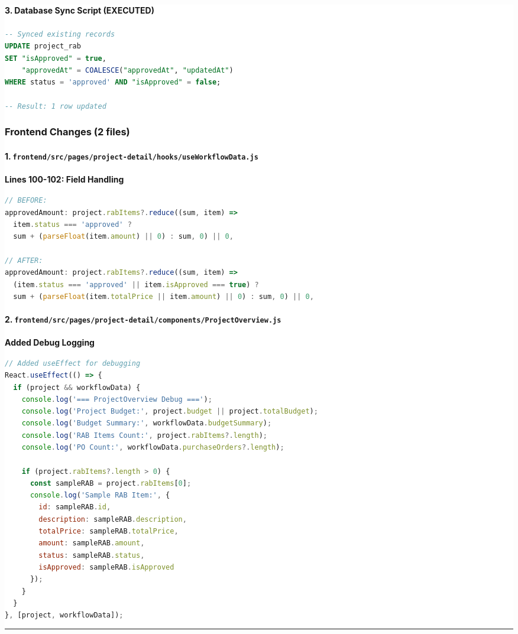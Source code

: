 #### 3. Database Sync Script (EXECUTED)
```sql
-- Synced existing records
UPDATE project_rab 
SET "isApproved" = true,
    "approvedAt" = COALESCE("approvedAt", "updatedAt")
WHERE status = 'approved' AND "isApproved" = false;

-- Result: 1 row updated
```

### Frontend Changes (2 files)

#### 1. `frontend/src/pages/project-detail/hooks/useWorkflowData.js`
**Lines 100-102: Field Handling**
```javascript
// BEFORE:
approvedAmount: project.rabItems?.reduce((sum, item) => 
  item.status === 'approved' ? 
  sum + (parseFloat(item.amount) || 0) : sum, 0) || 0,

// AFTER:
approvedAmount: project.rabItems?.reduce((sum, item) => 
  (item.status === 'approved' || item.isApproved === true) ? 
  sum + (parseFloat(item.totalPrice || item.amount) || 0) : sum, 0) || 0,
```

#### 2. `frontend/src/pages/project-detail/components/ProjectOverview.js`
**Added Debug Logging**
```javascript
// Added useEffect for debugging
React.useEffect(() => {
  if (project && workflowData) {
    console.log('=== ProjectOverview Debug ===');
    console.log('Project Budget:', project.budget || project.totalBudget);
    console.log('Budget Summary:', workflowData.budgetSummary);
    console.log('RAB Items Count:', project.rabItems?.length);
    console.log('PO Count:', workflowData.purchaseOrders?.length);
    
    if (project.rabItems?.length > 0) {
      const sampleRAB = project.rabItems[0];
      console.log('Sample RAB Item:', {
        id: sampleRAB.id,
        description: sampleRAB.description,
        totalPrice: sampleRAB.totalPrice,
        amount: sampleRAB.amount,
        status: sampleRAB.status,
        isApproved: sampleRAB.isApproved
      });
    }
  }
}, [project, workflowData]);
```

---